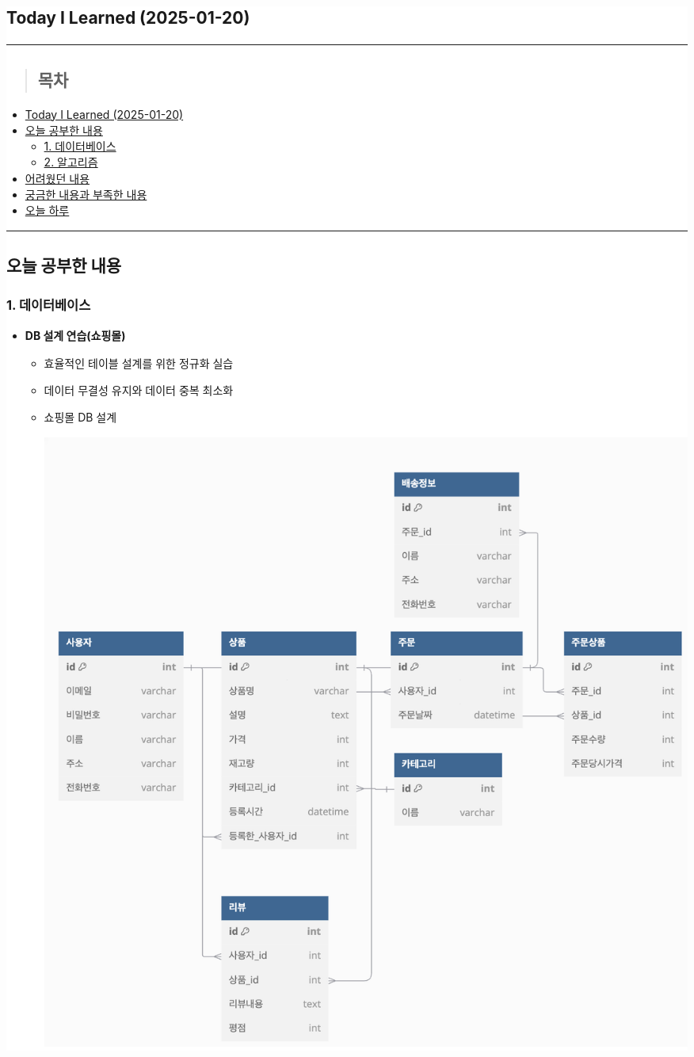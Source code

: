 ## Today I Learned (2025-01-20)
---
> ## 목차
- [Today I Learned (2025-01-20)](#today-i-learned-2025-01-20)
- [오늘 공부한 내용](#오늘-공부한-내용)
  - [1. 데이터베이스](#1-데이터베이스)
  - [2. 알고리즘](#2-알고리즘)
- [어려웠던 내용](#어려웠던-내용)
- [궁금한 내용과 부족한 내용](#궁금한-내용과-부족한-내용)
- [오늘 하루](#오늘-하루)
---

## 오늘 공부한 내용
### 1. 데이터베이스
- **DB 설계 연습(쇼핑몰)**
  - 효율적인 테이블 설계를 위한 정규화 실습
  - 데이터 무결성 유지와 데이터 중복 최소화
  - 쇼핑몰 DB 설계
  
    <img src="https://github.com/online5880/TIL/blob/main/Images/2025.01/shopping_db.png?raw=true" width="100%" height="100%"/>
